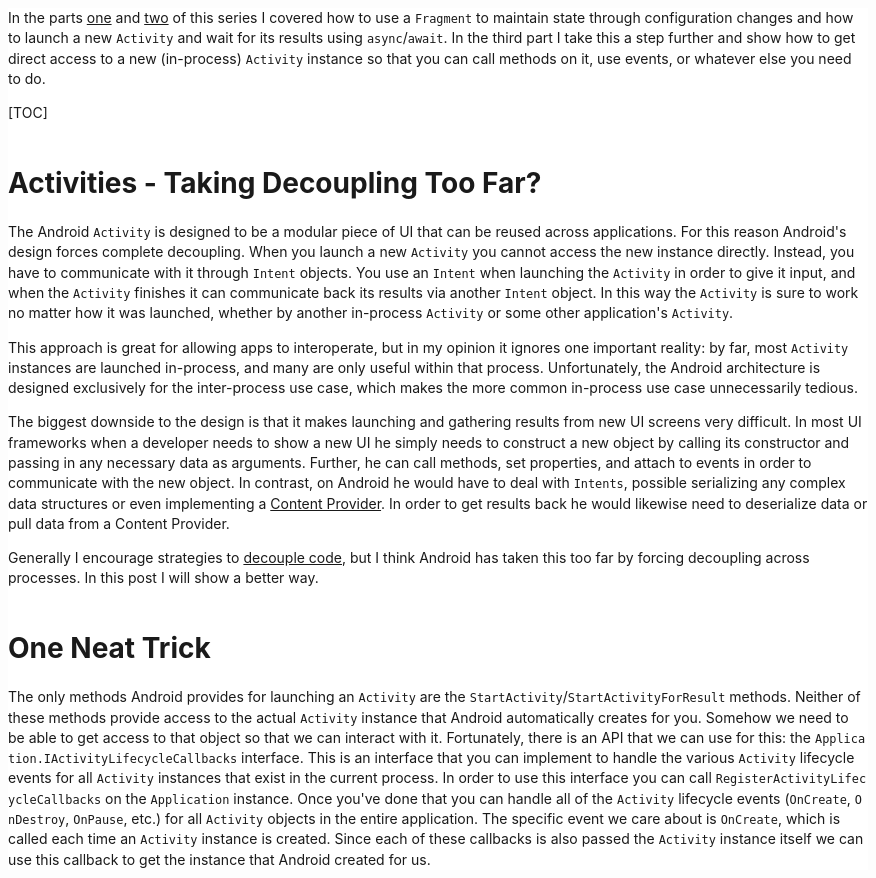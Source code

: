 

In the parts [one](http://blog.adamkemp.com/2015/04/taming-android-activity-part-1.html) and [two](http://blog.adamkemp.com/2015/05/taming-android-activity-part-2.html) of this series I covered how to use a `Fragment` to maintain state through configuration changes and how to launch a new `Activity` and wait for its results using `async`/`await`. In the third part I take this a step further and show how to get direct access to a new (in-process) `Activity` instance so that you can call methods on it, use events, or whatever else you need to do.



[TOC]

Activities - Taking Decoupling Too Far?
=======================================

The Android `Activity` is designed to be a modular piece of UI that can be reused across applications. For this reason Android's design forces complete decoupling. When you launch a new `Activity` you cannot access the new instance directly. Instead, you have to communicate with it through `Intent` objects. You use an `Intent` when launching the `Activity` in order to give it input, and when the `Activity` finishes it can communicate back its results via another `Intent` object. In this way the `Activity` is sure to work no matter how it was launched, whether by another in-process `Activity` or some other application's `Activity`.

This approach is great for allowing apps to interoperate, but in my opinion it ignores one important reality: by far, most `Activity` instances are launched in-process, and many are only useful within that process. Unfortunately, the Android architecture is designed exclusively for the inter-process use case, which makes the more common in-process use case unnecessarily tedious.

The biggest downside to the design is that it makes launching and gathering results from new UI screens very difficult. In most UI frameworks when a developer needs to show a new UI he simply needs to construct a new object by calling its constructor and passing in any necessary data as arguments. Further, he can call methods, set properties, and attach to events in order to communicate with the new object. In contrast, on Android he would have to deal with `Intents`, possible serializing any complex data structures or even implementing a [Content Provider](http://developer.android.com/guide/topics/providers/content-providers.html). In order to get results back he would likewise need to deserialize data or pull data from a Content Provider.

Generally I encourage strategies to [decouple code](http://blog.adamkemp.com/2015/03/decoupling-views.html), but I think Android has taken this too far by forcing decoupling across processes. In this post I will show a better way.

One Neat Trick
==============

The only methods Android provides for launching an `Activity` are the `StartActivity`/`StartActivityForResult` methods. Neither of these methods provide access to the actual `Activity` instance that Android automatically creates for you. Somehow we need to be able to get access to that object so that we can interact with it. Fortunately, there is an API that we can use for this: the `Application.IActivityLifecycleCallbacks` interface. This is an interface that you can implement to handle the various `Activity` lifecycle events for all `Activity` instances that exist in the current process. In order to use this interface you can call `RegisterActivityLifecycleCallbacks` on the `Application` instance. Once you've done that you can handle all of the `Activity` lifecycle events (`OnCreate`, `OnDestroy`, `OnPause`, etc.) for all `Activity` objects in the entire application. The specific event we care about is `OnCreate`, which is called each time an `Activity` instance is created. Since each of these callbacks is also passed the `Activity` instance itself we can use this callback to get the instance that Android created for us.
